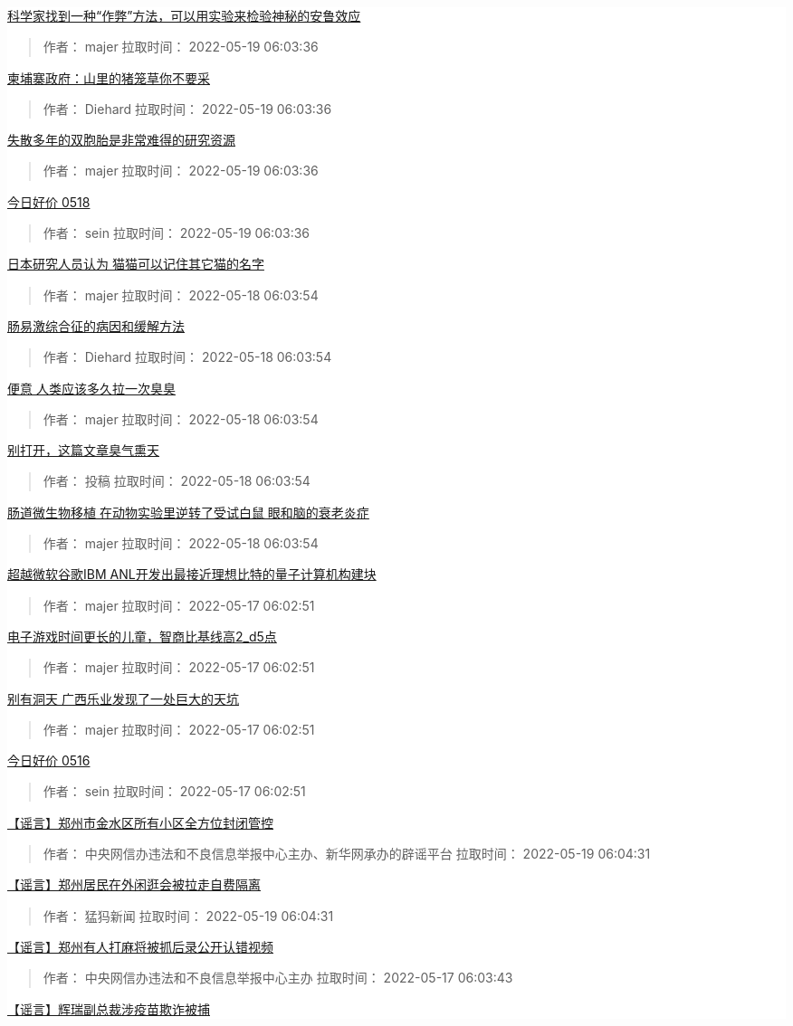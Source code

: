  [科学家找到一种“作弊”方法，可以用实验来检验神秘的安鲁效应](http://jandan.net/p/110723)

> 作者： majer  拉取时间： 2022-05-19 06:03:36

 [柬埔寨政府：山里的猪笼草你不要采](http://jandan.net/p/110753)

> 作者： Diehard  拉取时间： 2022-05-19 06:03:36

 [失散多年的双胞胎是非常难得的研究资源](http://jandan.net/p/110718)

> 作者： majer  拉取时间： 2022-05-19 06:03:36

 [今日好价 0518](http://jandan.net/p/110752)

> 作者： sein  拉取时间： 2022-05-19 06:03:36

 [日本研究人员认为 猫猫可以记住其它猫的名字](http://jandan.net/p/110747)

> 作者： majer  拉取时间： 2022-05-18 06:03:54

 [肠易激综合征的病因和缓解方法](http://jandan.net/p/110750)

> 作者： Diehard  拉取时间： 2022-05-18 06:03:54

 [便意 人类应该多久拉一次臭臭](http://jandan.net/p/110739)

> 作者： majer  拉取时间： 2022-05-18 06:03:54

 [别打开，这篇文章臭气熏天](http://jandan.net/p/110749)

> 作者： 投稿  拉取时间： 2022-05-18 06:03:54

 [肠道微生物移植 在动物实验里逆转了受试白鼠 眼和脑的衰老炎症](http://jandan.net/p/110691)

> 作者： majer  拉取时间： 2022-05-18 06:03:54

 [超越微软谷歌IBM  ANL开发出最接近理想比特的量子计算机构建块](http://jandan.net/p/110715)

> 作者： majer  拉取时间： 2022-05-17 06:02:51

 [电子游戏时间更长的儿童，智商比基线高2_d5点](http://jandan.net/p/110744)

> 作者： majer  拉取时间： 2022-05-17 06:02:51

 [别有洞天 广西乐业发现了一处巨大的天坑](http://jandan.net/p/110729)

> 作者： majer  拉取时间： 2022-05-17 06:02:51

 [今日好价 0516](http://jandan.net/p/110743)

> 作者： sein  拉取时间： 2022-05-17 06:02:51

 [【谣言】郑州市金水区所有小区全方位封闭管控](https://vp.fact.qq.com/article?id=341df10c57ef273145d923a2c92249df)

> 作者： 中央网信办违法和不良信息举报中心主办、新华网承办的辟谣平台  拉取时间： 2022-05-19 06:04:31

 [【谣言】郑州居民在外闲逛会被拉走自费隔离](https://vp.fact.qq.com/article?id=6259112b4ea727a08634eb157a2c00a4)

> 作者： 猛犸新闻  拉取时间： 2022-05-19 06:04:31

 [【谣言】郑州有人打麻将被抓后录公开认错视频](https://vp.fact.qq.com/article?id=d04c450c9c51068a55206a05ae410666)

> 作者： 中央网信办违法和不良信息举报中心主办  拉取时间： 2022-05-17 06:03:43

 [【谣言】辉瑞副总裁涉疫苗欺诈被捕](https://vp.fact.qq.com/article?id=626f9dfb67d09fe0f680676b1148e6d3)
